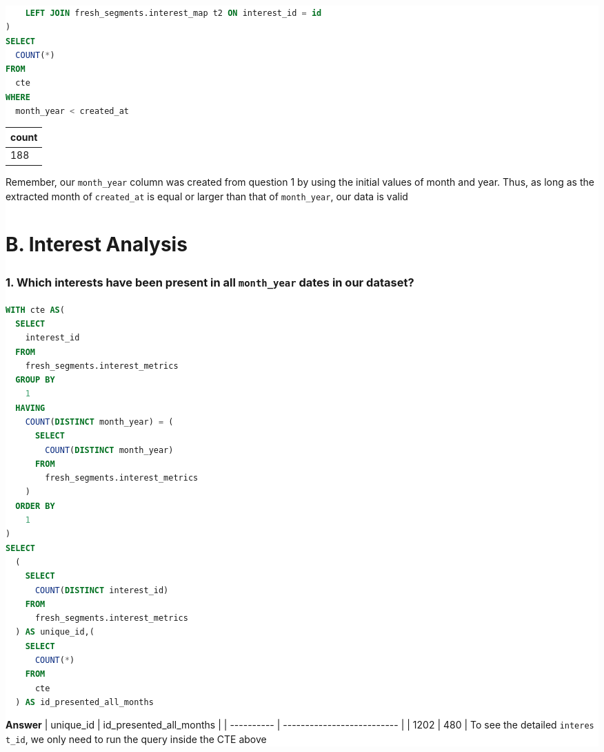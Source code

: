 ````sql
    LEFT JOIN fresh_segments.interest_map t2 ON interest_id = id
)
SELECT
  COUNT(*)
FROM
  cte
WHERE
  month_year < created_at
````
|count  |  
|--|
|188  | 

Remember, our `month_year` column was created from question 1 by using the initial values of month and year. Thus, as long as the extracted month of `created_at` is equal or larger than that of `month_year`, our data is valid 
````sql

````

# B. Interest Analysis

### 1.  Which interests have been present in all `month_year` dates in our dataset?
````sql
WITH cte AS(
  SELECT
    interest_id
  FROM
    fresh_segments.interest_metrics
  GROUP BY
    1
  HAVING
    COUNT(DISTINCT month_year) = (
      SELECT
        COUNT(DISTINCT month_year)
      FROM
        fresh_segments.interest_metrics
    )
  ORDER BY
    1
)
SELECT
  (
    SELECT
      COUNT(DISTINCT interest_id)
    FROM
      fresh_segments.interest_metrics
  ) AS unique_id,(
    SELECT
      COUNT(*)
    FROM
      cte
  ) AS id_presented_all_months
````
**Answer**
| unique\_id | id\_presented\_all\_months |
| ---------- | -------------------------- |
| 1202       | 480                        |
To see the detailed `interest_id`, we only need to run the query inside the CTE above
